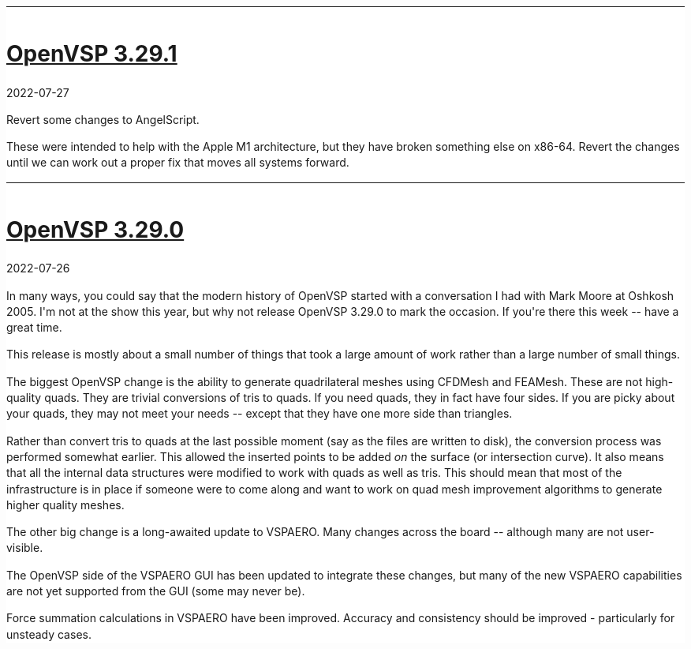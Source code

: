 
---


# [OpenVSP 3.29.1](https://github.com/OpenVSP/OpenVSP/releases/tag/OpenVSP_3.29.1)

2022-07-27

Revert some changes to AngelScript.

These were intended to help with the Apple M1 architecture, but they
have broken something else on x86-64.  Revert the changes until we can
work out a proper fix that moves all systems forward.


---


# [OpenVSP 3.29.0](https://github.com/OpenVSP/OpenVSP/releases/tag/OpenVSP_3.29.0)

2022-07-26

In many ways, you could say that the modern history of OpenVSP started
with a conversation I had with Mark Moore at Oshkosh 2005.  I'm not at
the show this year, but why not release OpenVSP 3.29.0 to mark
the occasion.  If you're there this week -- have a great time.

This release is mostly about a small number of things that took a large
amount of work rather than a large number of small things.

The biggest OpenVSP change is the ability to generate quadrilateral
meshes using CFDMesh and FEAMesh.  These are not high-quality quads.  They
are trivial conversions of tris to quads.  If you need quads, they in fact
have four sides.  If you are picky about your quads, they may not meet
your needs -- except that they have one more side than triangles.

Rather than convert tris to quads at the last possible moment (say as
the files are written to disk), the conversion process was performed
somewhat earlier.  This allowed the inserted points to be added _on_ the
surface (or intersection curve).  It also means that all the internal
data structures were modified to work with quads as well as tris.  This
should mean that most of the infrastructure is in place if someone were
to come along and want to work on quad mesh improvement algorithms
to generate higher quality meshes.

The other big change is a long-awaited update to VSPAERO.  Many changes
across the board -- although many are not user-visible.

The OpenVSP side of the VSPAERO GUI has been updated to integrate these
changes, but many of the new VSPAERO capabilities are not yet supported
from the GUI (some may never be).

Force summation calculations in VSPAERO have been improved.  Accuracy and
consistency should be improved - particularly for unsteady cases.
